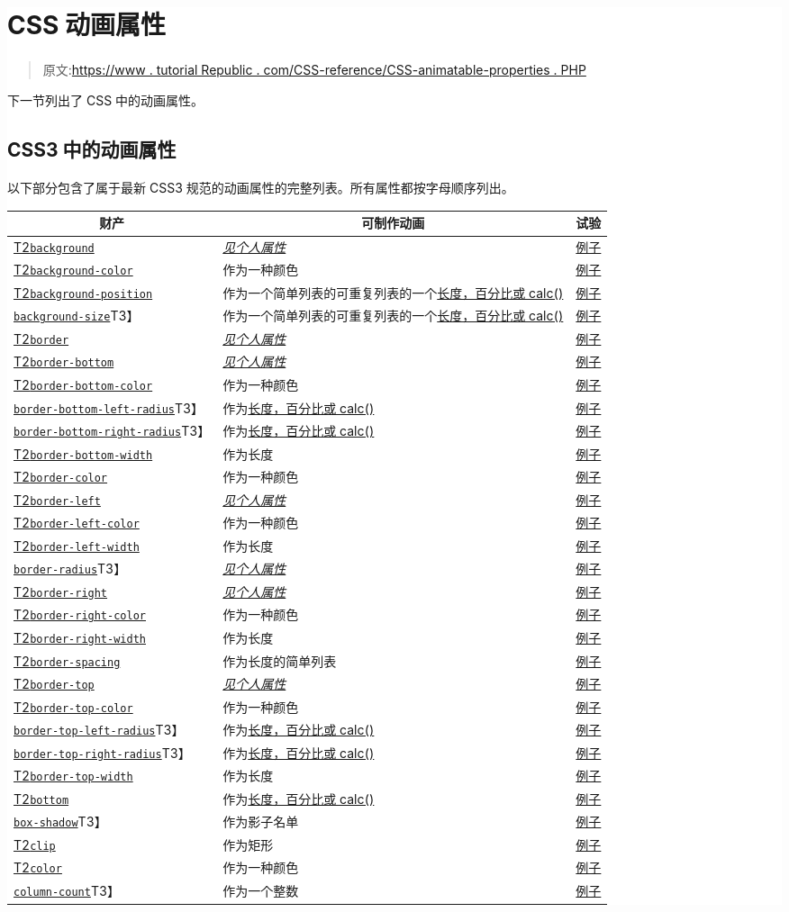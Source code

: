 # CSS 动画属性

> 原文:[https://www . tutorial Republic . com/CSS-reference/CSS-animatable-properties . PHP](https://www.tutorialrepublic.com/css-reference/css-animatable-properties.php)

下一节列出了 CSS 中的动画属性。

## CSS3 中的动画属性

以下部分包含了属于最新 CSS3 规范的动画属性的完整列表。所有属性都按字母顺序列出。

| 财产 | 可制作动画 | 试验 |
| --- | --- | --- |
| [T2`background`](css-background-property.php) | [*见个人属性*](css-background-property.php#property-values) | [例子](../codelab.php?topic=css3&file=animate-background-property) |
| [T2`background-color`](css-background-color-property.php) | 作为一种颜色 | [例子](../codelab.php?topic=css3&file=animate-background-color-property) |
| [T2`background-position`](css-background-position-property.php) | 作为一个简单列表的可重复列表的一个[长度，百分比或 calc()](../definitions.php#lpcalc) | [例子](../codelab.php?topic=css3&file=animate-background-position-property) |
| [`background-size`](css3-background-size-property.php)T3】 | 作为一个简单列表的可重复列表的一个[长度，百分比或 calc()](../definitions.php#lpcalc) | [例子](../codelab.php?topic=css3&file=animate-background-size-property) |
| [T2`border`](css-border-property.php) | [*见个人属性*](css-border-property.php#property-values) | [例子](../codelab.php?topic=css3&file=animate-border-property) |
| [T2`border-bottom`](css-border-bottom-property.php) | [*见个人属性*](css-border-bottom-property.php#property-values) | [例子](../codelab.php?topic=css3&file=animate-border-bottom-property) |
| [T2`border-bottom-color`](css-border-bottom-color-property.php) | 作为一种颜色 | [例子](../codelab.php?topic=css3&file=animate-border-bottom-color-property) |
| [`border-bottom-left-radius`](css3-border-bottom-left-radius-property.php)T3】 | 作为[长度，百分比或 calc()](../definitions.php#lpcalc) | [例子](../codelab.php?topic=css3&file=animate-border-bottom-left-radius-property) |
| [`border-bottom-right-radius`](css3-border-bottom-right-radius-property.php)T3】 | 作为[长度，百分比或 calc()](../definitions.php#lpcalc) | [例子](../codelab.php?topic=css3&file=animate-border-bottom-right-radius-property) |
| [T2`border-bottom-width`](css-border-bottom-width-property.php) | 作为长度 | [例子](../codelab.php?topic=css3&file=animate-border-bottom-width-property) |
| [T2`border-color`](css-border-color-property.php) | 作为一种颜色 | [例子](../codelab.php?topic=css3&file=animate-border-color-property) |
| [T2`border-left`](css-border-left-property.php) | [*见个人属性*](css-border-left-property.php#property-values) | [例子](../codelab.php?topic=css3&file=animate-border-left-property) |
| [T2`border-left-color`](css-border-left-color-property.php) | 作为一种颜色 | [例子](../codelab.php?topic=css3&file=animate-border-left-color-property) |
| [T2`border-left-width`](css-border-left-width-property.php) | 作为长度 | [例子](../codelab.php?topic=css3&file=animate-border-left-width-property) |
| [`border-radius`](css3-border-radius-property.php)T3】 | [*见个人属性*](css3-border-radius-property.php#property-values) | [例子](../codelab.php?topic=css3&file=animate-border-radius-property) |
| [T2`border-right`](css-border-right-property.php) | [*见个人属性*](css-border-right-property.php#property-values) | [例子](../codelab.php?topic=css3&file=animate-border-right-property) |
| [T2`border-right-color`](css-border-right-color-property.php) | 作为一种颜色 | [例子](../codelab.php?topic=css3&file=animate-border-right-color-property) |
| [T2`border-right-width`](css-border-right-width-property.php) | 作为长度 | [例子](../codelab.php?topic=css3&file=animate-border-right-width-property) |
| [T2`border-spacing`](css-border-spacing-property.php) | 作为长度的简单列表 | [例子](../codelab.php?topic=css3&file=animate-border-spacing-property) |
| [T2`border-top`](css-border-top-property.php) | [*见个人属性*](css-border-top-property.php#property-values) | [例子](../codelab.php?topic=css3&file=animate-border-top-property) |
| [T2`border-top-color`](css-border-top-color-property.php) | 作为一种颜色 | [例子](../codelab.php?topic=css3&file=animate-border-top-color-property) |
| [`border-top-left-radius`](css3-border-top-left-radius-property.php)T3】 | 作为[长度，百分比或 calc()](../definitions.php#lpcalc) | [例子](../codelab.php?topic=css3&file=animate-border-top-left-radius-property) |
| [`border-top-right-radius`](css3-border-top-right-radius-property.php)T3】 | 作为[长度，百分比或 calc()](../definitions.php#lpcalc) | [例子](../codelab.php?topic=css3&file=animate-border-top-right-radius-property) |
| [T2`border-top-width`](css-border-top-width-property.php) | 作为长度 | [例子](../codelab.php?topic=css3&file=animate-border-top-width-property) |
| [T2`bottom`](css-bottom-property.php) | 作为[长度，百分比或 calc()](../definitions.php#lpcalc) | [例子](../codelab.php?topic=css3&file=animate-bottom-property) |
| [`box-shadow`](css3-box-shadow-property.php)T3】 | 作为影子名单 | [例子](../codelab.php?topic=css3&file=animate-box-shadow-property) |
| [T2`clip`](css-clip-property.php) | 作为矩形 | [例子](../codelab.php?topic=css3&file=animate-clip-property) |
| [T2`color`](css-color-property.php) | 作为一种颜色 | [例子](../codelab.php?topic=css3&file=animate-color-property) |
| [`column-count`](css3-column-count-property.php)T3】 | 作为一个整数 | [例子](../codelab.php?topic=css3&file=animate-column-count-property) |